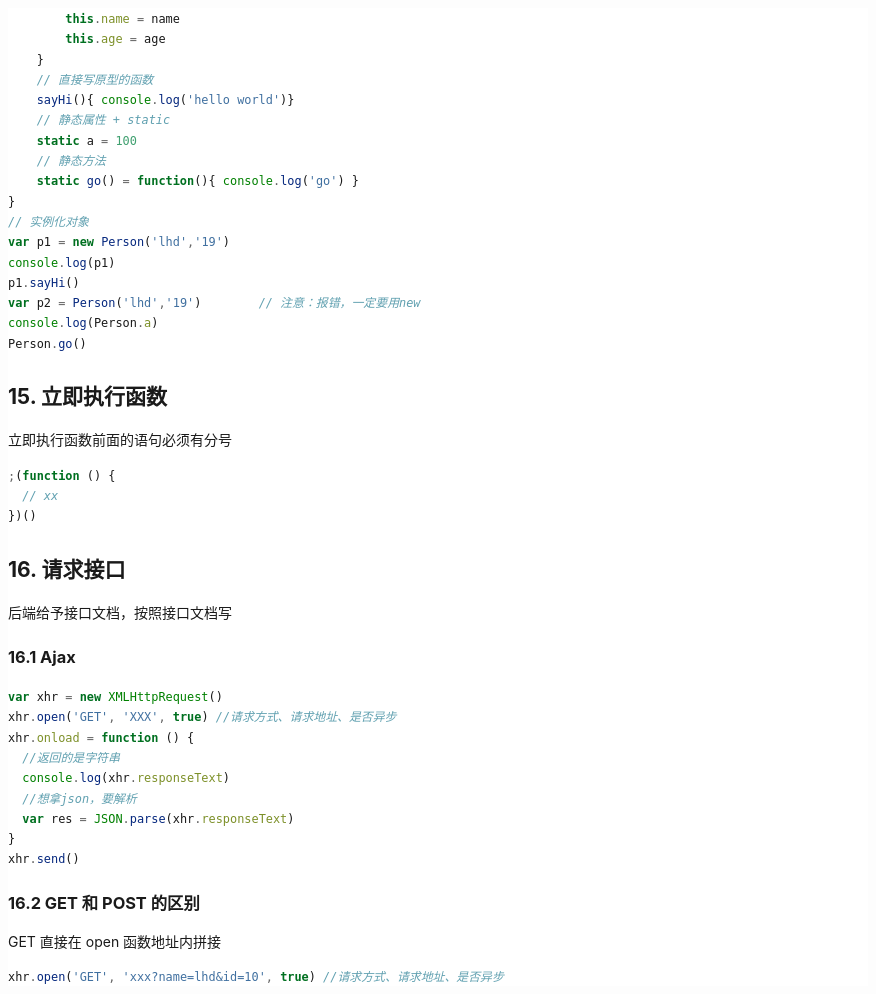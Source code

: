 ```javascript
        this.name = name
    	this.age = age
    }
    // 直接写原型的函数
    sayHi(){ console.log('hello world')}
    // 静态属性 + static
    static a = 100
	// 静态方法
	static go() = function(){ console.log('go') }
}
// 实例化对象
var p1 = new Person('lhd','19')
console.log(p1)
p1.sayHi()
var p2 = Person('lhd','19')        // 注意：报错，一定要用new
console.log(Person.a)
Person.go()
```

## 15. 立即执行函数

立即执行函数前面的语句必须有分号

```javascript
;(function () {
  // xx
})()
```

## 16. 请求接口

后端给予接口文档，按照接口文档写

### 16.1 Ajax

```javascript
var xhr = new XMLHttpRequest()
xhr.open('GET', 'XXX', true) //请求方式、请求地址、是否异步
xhr.onload = function () {
  //返回的是字符串
  console.log(xhr.responseText)
  //想拿json，要解析
  var res = JSON.parse(xhr.responseText)
}
xhr.send()
```

### 16.2 GET 和 POST 的区别

GET 直接在 open 函数地址内拼接

```javascript
xhr.open('GET', 'xxx?name=lhd&id=10', true) //请求方式、请求地址、是否异步
```

